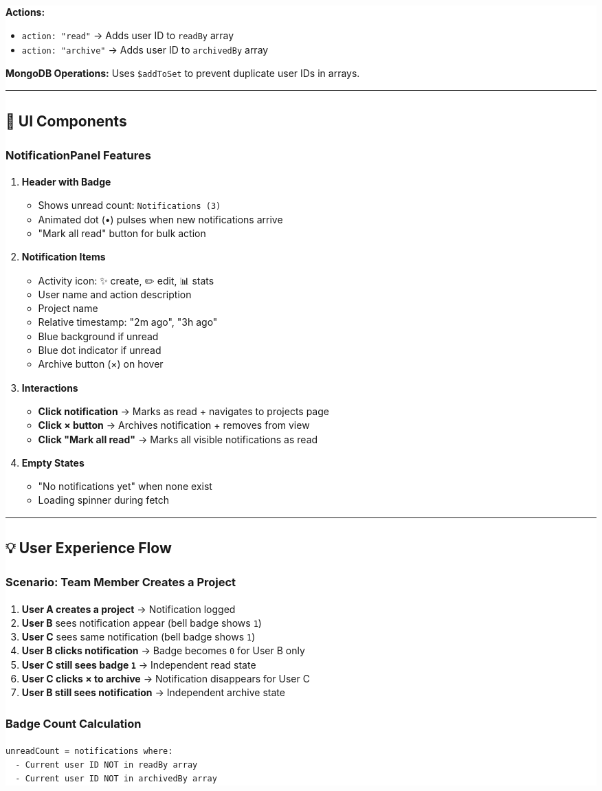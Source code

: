 **Actions:**
- `action: "read"` → Adds user ID to `readBy` array
- `action: "archive"` → Adds user ID to `archivedBy` array

**MongoDB Operations:**
Uses `$addToSet` to prevent duplicate user IDs in arrays.

---

## 🎨 UI Components

### NotificationPanel Features

1. **Header with Badge**
   - Shows unread count: `Notifications (3)`
   - Animated dot (•) pulses when new notifications arrive
   - "Mark all read" button for bulk action

2. **Notification Items**
   - Activity icon: ✨ create, ✏️ edit, 📊 stats
   - User name and action description
   - Project name
   - Relative timestamp: "2m ago", "3h ago"
   - Blue background if unread
   - Blue dot indicator if unread
   - Archive button (×) on hover

3. **Interactions**
   - **Click notification** → Marks as read + navigates to projects page
   - **Click × button** → Archives notification + removes from view
   - **Click "Mark all read"** → Marks all visible notifications as read

4. **Empty States**
   - "No notifications yet" when none exist
   - Loading spinner during fetch

---

## 💡 User Experience Flow

### Scenario: Team Member Creates a Project

1. **User A creates a project** → Notification logged
2. **User B** sees notification appear (bell badge shows `1`)
3. **User C** sees same notification (bell badge shows `1`)
4. **User B clicks notification** → Badge becomes `0` for User B only
5. **User C still sees badge `1`** → Independent read state
6. **User C clicks × to archive** → Notification disappears for User C
7. **User B still sees notification** → Independent archive state

### Badge Count Calculation

```
unreadCount = notifications where:
  - Current user ID NOT in readBy array
  - Current user ID NOT in archivedBy array
```

